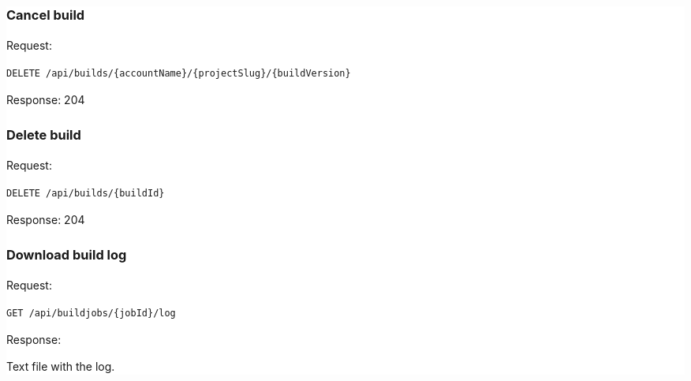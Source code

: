 ### Cancel build

Request:

    DELETE /api/builds/{accountName}/{projectSlug}/{buildVersion}

Response: 204

### Delete build

Request:

    DELETE /api/builds/{buildId}

Response: 204

### Download build log

Request:

    GET /api/buildjobs/{jobId}/log

Response:

Text file with the log.
